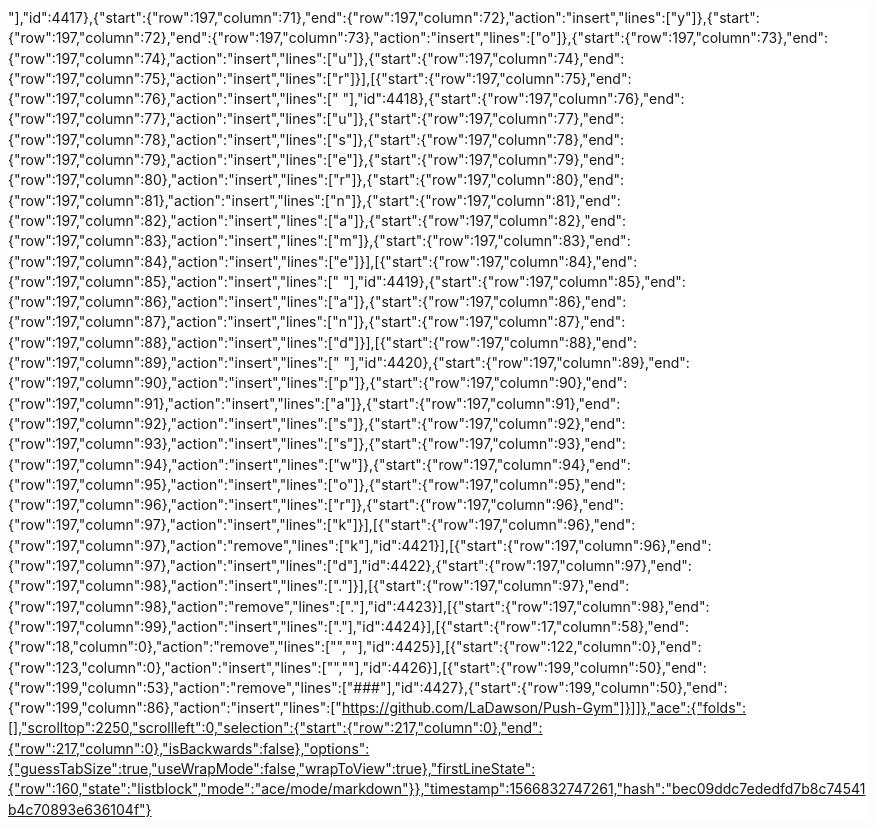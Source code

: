 "],"id":4417},{"start":{"row":197,"column":71},"end":{"row":197,"column":72},"action":"insert","lines":["y"]},{"start":{"row":197,"column":72},"end":{"row":197,"column":73},"action":"insert","lines":["o"]},{"start":{"row":197,"column":73},"end":{"row":197,"column":74},"action":"insert","lines":["u"]},{"start":{"row":197,"column":74},"end":{"row":197,"column":75},"action":"insert","lines":["r"]}],[{"start":{"row":197,"column":75},"end":{"row":197,"column":76},"action":"insert","lines":[" "],"id":4418},{"start":{"row":197,"column":76},"end":{"row":197,"column":77},"action":"insert","lines":["u"]},{"start":{"row":197,"column":77},"end":{"row":197,"column":78},"action":"insert","lines":["s"]},{"start":{"row":197,"column":78},"end":{"row":197,"column":79},"action":"insert","lines":["e"]},{"start":{"row":197,"column":79},"end":{"row":197,"column":80},"action":"insert","lines":["r"]},{"start":{"row":197,"column":80},"end":{"row":197,"column":81},"action":"insert","lines":["n"]},{"start":{"row":197,"column":81},"end":{"row":197,"column":82},"action":"insert","lines":["a"]},{"start":{"row":197,"column":82},"end":{"row":197,"column":83},"action":"insert","lines":["m"]},{"start":{"row":197,"column":83},"end":{"row":197,"column":84},"action":"insert","lines":["e"]}],[{"start":{"row":197,"column":84},"end":{"row":197,"column":85},"action":"insert","lines":[" "],"id":4419},{"start":{"row":197,"column":85},"end":{"row":197,"column":86},"action":"insert","lines":["a"]},{"start":{"row":197,"column":86},"end":{"row":197,"column":87},"action":"insert","lines":["n"]},{"start":{"row":197,"column":87},"end":{"row":197,"column":88},"action":"insert","lines":["d"]}],[{"start":{"row":197,"column":88},"end":{"row":197,"column":89},"action":"insert","lines":[" "],"id":4420},{"start":{"row":197,"column":89},"end":{"row":197,"column":90},"action":"insert","lines":["p"]},{"start":{"row":197,"column":90},"end":{"row":197,"column":91},"action":"insert","lines":["a"]},{"start":{"row":197,"column":91},"end":{"row":197,"column":92},"action":"insert","lines":["s"]},{"start":{"row":197,"column":92},"end":{"row":197,"column":93},"action":"insert","lines":["s"]},{"start":{"row":197,"column":93},"end":{"row":197,"column":94},"action":"insert","lines":["w"]},{"start":{"row":197,"column":94},"end":{"row":197,"column":95},"action":"insert","lines":["o"]},{"start":{"row":197,"column":95},"end":{"row":197,"column":96},"action":"insert","lines":["r"]},{"start":{"row":197,"column":96},"end":{"row":197,"column":97},"action":"insert","lines":["k"]}],[{"start":{"row":197,"column":96},"end":{"row":197,"column":97},"action":"remove","lines":["k"],"id":4421}],[{"start":{"row":197,"column":96},"end":{"row":197,"column":97},"action":"insert","lines":["d"],"id":4422},{"start":{"row":197,"column":97},"end":{"row":197,"column":98},"action":"insert","lines":["."]}],[{"start":{"row":197,"column":97},"end":{"row":197,"column":98},"action":"remove","lines":["."],"id":4423}],[{"start":{"row":197,"column":98},"end":{"row":197,"column":99},"action":"insert","lines":["."],"id":4424}],[{"start":{"row":17,"column":58},"end":{"row":18,"column":0},"action":"remove","lines":["",""],"id":4425}],[{"start":{"row":122,"column":0},"end":{"row":123,"column":0},"action":"insert","lines":["",""],"id":4426}],[{"start":{"row":199,"column":50},"end":{"row":199,"column":53},"action":"remove","lines":["###"],"id":4427},{"start":{"row":199,"column":50},"end":{"row":199,"column":86},"action":"insert","lines":["https://github.com/LaDawson/Push-Gym"]}]]},"ace":{"folds":[],"scrolltop":2250,"scrollleft":0,"selection":{"start":{"row":217,"column":0},"end":{"row":217,"column":0},"isBackwards":false},"options":{"guessTabSize":true,"useWrapMode":false,"wrapToView":true},"firstLineState":{"row":160,"state":"listblock","mode":"ace/mode/markdown"}},"timestamp":1566832747261,"hash":"bec09ddc7ededfd7b8c74541b4c70893e636104f"}
